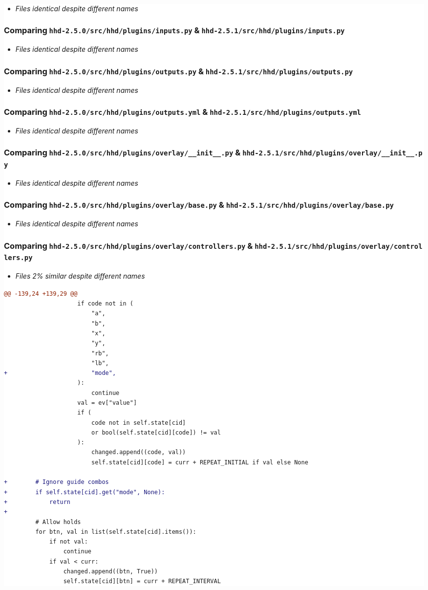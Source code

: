  * *Files identical despite different names*

### Comparing `hhd-2.5.0/src/hhd/plugins/inputs.py` & `hhd-2.5.1/src/hhd/plugins/inputs.py`

 * *Files identical despite different names*

### Comparing `hhd-2.5.0/src/hhd/plugins/outputs.py` & `hhd-2.5.1/src/hhd/plugins/outputs.py`

 * *Files identical despite different names*

### Comparing `hhd-2.5.0/src/hhd/plugins/outputs.yml` & `hhd-2.5.1/src/hhd/plugins/outputs.yml`

 * *Files identical despite different names*

### Comparing `hhd-2.5.0/src/hhd/plugins/overlay/__init__.py` & `hhd-2.5.1/src/hhd/plugins/overlay/__init__.py`

 * *Files identical despite different names*

### Comparing `hhd-2.5.0/src/hhd/plugins/overlay/base.py` & `hhd-2.5.1/src/hhd/plugins/overlay/base.py`

 * *Files identical despite different names*

### Comparing `hhd-2.5.0/src/hhd/plugins/overlay/controllers.py` & `hhd-2.5.1/src/hhd/plugins/overlay/controllers.py`

 * *Files 2% similar despite different names*

```diff
@@ -139,24 +139,29 @@
                     if code not in (
                         "a",
                         "b",
                         "x",
                         "y",
                         "rb",
                         "lb",
+                        "mode",
                     ):
                         continue
                     val = ev["value"]
                     if (
                         code not in self.state[cid]
                         or bool(self.state[cid][code]) != val
                     ):
                         changed.append((code, val))
                         self.state[cid][code] = curr + REPEAT_INITIAL if val else None
 
+        # Ignore guide combos
+        if self.state[cid].get("mode", None):
+            return
+
         # Allow holds
         for btn, val in list(self.state[cid].items()):
             if not val:
                 continue
             if val < curr:
                 changed.append((btn, True))
                 self.state[cid][btn] = curr + REPEAT_INTERVAL
```
